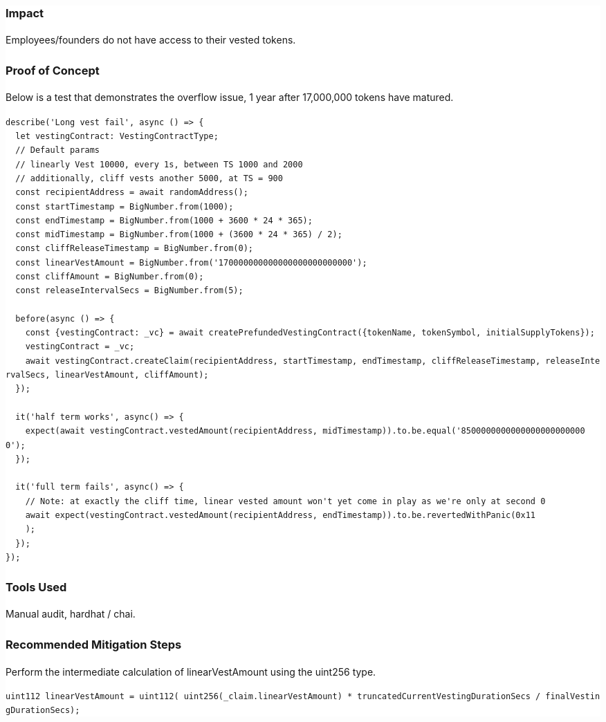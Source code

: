 ### Impact

Employees/founders do not have access to their vested tokens.

### Proof of Concept

Below is a test that demonstrates the overflow issue, 1 year after 17,000,000 tokens have matured.

    describe('Long vest fail', async () => {
      let vestingContract: VestingContractType;
      // Default params
      // linearly Vest 10000, every 1s, between TS 1000 and 2000
      // additionally, cliff vests another 5000, at TS = 900
      const recipientAddress = await randomAddress();
      const startTimestamp = BigNumber.from(1000);
      const endTimestamp = BigNumber.from(1000 + 3600 * 24 * 365);
      const midTimestamp = BigNumber.from(1000 + (3600 * 24 * 365) / 2);
      const cliffReleaseTimestamp = BigNumber.from(0);
      const linearVestAmount = BigNumber.from('170000000000000000000000000');
      const cliffAmount = BigNumber.from(0);
      const releaseIntervalSecs = BigNumber.from(5);

      before(async () => {
        const {vestingContract: _vc} = await createPrefundedVestingContract({tokenName, tokenSymbol, initialSupplyTokens});
        vestingContract = _vc;
        await vestingContract.createClaim(recipientAddress, startTimestamp, endTimestamp, cliffReleaseTimestamp, releaseIntervalSecs, linearVestAmount, cliffAmount);
      });

      it('half term works', async() => {
        expect(await vestingContract.vestedAmount(recipientAddress, midTimestamp)).to.be.equal('85000000000000000000000000');
      });

      it('full term fails', async() => {
        // Note: at exactly the cliff time, linear vested amount won't yet come in play as we're only at second 0
        await expect(vestingContract.vestedAmount(recipientAddress, endTimestamp)).to.be.revertedWithPanic(0x11
        );
      });
    });

### Tools Used

Manual audit, hardhat / chai.

### Recommended Mitigation Steps

Perform the intermediate calculation of linearVestAmount using the uint256 type.

    uint112 linearVestAmount = uint112( uint256(_claim.linearVestAmount) * truncatedCurrentVestingDurationSecs / finalVestingDurationSecs);
